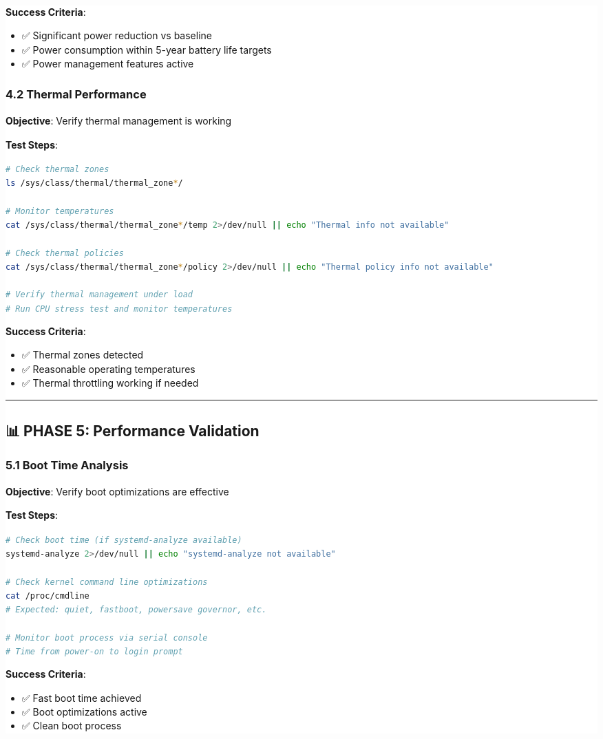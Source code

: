 **Success Criteria**:
- ✅ Significant power reduction vs baseline
- ✅ Power consumption within 5-year battery life targets
- ✅ Power management features active

### **4.2 Thermal Performance**
**Objective**: Verify thermal management is working

**Test Steps**:
```bash
# Check thermal zones
ls /sys/class/thermal/thermal_zone*/

# Monitor temperatures
cat /sys/class/thermal/thermal_zone*/temp 2>/dev/null || echo "Thermal info not available"

# Check thermal policies
cat /sys/class/thermal/thermal_zone*/policy 2>/dev/null || echo "Thermal policy info not available"

# Verify thermal management under load
# Run CPU stress test and monitor temperatures
```

**Success Criteria**:
- ✅ Thermal zones detected
- ✅ Reasonable operating temperatures
- ✅ Thermal throttling working if needed

---

## **📊 PHASE 5: Performance Validation**

### **5.1 Boot Time Analysis**
**Objective**: Verify boot optimizations are effective

**Test Steps**:
```bash
# Check boot time (if systemd-analyze available)
systemd-analyze 2>/dev/null || echo "systemd-analyze not available"

# Check kernel command line optimizations
cat /proc/cmdline
# Expected: quiet, fastboot, powersave governor, etc.

# Monitor boot process via serial console
# Time from power-on to login prompt
```

**Success Criteria**:
- ✅ Fast boot time achieved
- ✅ Boot optimizations active
- ✅ Clean boot process
